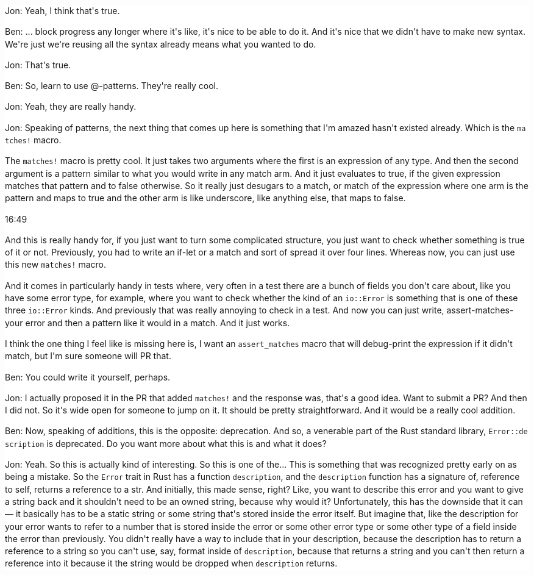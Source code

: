 Jon: Yeah, I think that's true.

Ben: ... block progress any longer where it's like, it's nice to be able to do
it. And it's nice that we didn't have to make new syntax. We're just we're
reusing all the syntax already means what you wanted to do.

Jon: That's true.

Ben: So, learn to use @-patterns. They're really cool.

Jon: Yeah, they are really handy.

Jon: Speaking of patterns, the next thing that comes up here is something that
I'm amazed hasn't existed already. Which is the `matches!` macro.

The `matches!` macro is pretty cool. It just takes two arguments where the
first is an expression of any type. And then the second argument is a pattern
similar to what you would write in any match arm. And it just evaluates to
true, if the given expression matches that pattern and to false otherwise. So
it really just desugars to a match, or match of the expression where one arm is
the pattern and maps to true and the other arm is like underscore, like
anything else, that maps to false.

16:49

And this is really handy for, if you just want to turn some complicated
structure, you just want to check whether something is true of it or not.
Previously, you had to write an if-let or a match and sort of spread it over
four lines. Whereas now, you can just use this new `matches!` macro.

And it comes in particularly handy in tests where, very often in a test there
are a bunch of fields you don't care about, like you have some error type, for
example, where you want to check whether the kind of an `io::Error` is
something that is one of these three `io::Error` kinds. And previously that was
really annoying to check in a test. And now you can just write,
assert-matches-your error and then a pattern like it would in a match. And it
just works.

I think the one thing I feel like is missing here is, I want an
`assert_matches` macro that will debug-print the expression if it didn't match,
but I'm sure someone will PR that.

Ben: You could write it yourself, perhaps.

Jon: I actually proposed it in the PR that added `matches!` and the response
was, that's a good idea. Want to submit a PR? And then I did not. So it's wide
open for someone to jump on it. It should be pretty straightforward. And it
would be a really cool addition.

Ben: Now, speaking of additions, this is the opposite: deprecation. And so, a
venerable part of the Rust standard library, `Error::description` is
deprecated. Do you want more about what this is and what it does?

Jon: Yeah. So this is actually kind of interesting. So this is one of the...
This is something that was recognized pretty early on as being a mistake. So
the `Error` trait in Rust has a function `description`, and the `description`
function has a signature of, reference to self, returns a reference to a str.
And initially, this made sense, right? Like, you want to describe this error
and you want to give a string back and it shouldn't need to be an owned string,
because why would it? Unfortunately, this has the downside that it can— it
basically has to be a static string or some string that's stored inside the
error itself. But imagine that, like the description for your error wants to
refer to a number that is stored inside the error or some other error type or
some other type of a field inside the error than previously. You didn't really
have a way to include that in your description, because the description has to
return a reference to a string so you can't use, say, format inside of
`description`, because that returns a string and you can't then return a
reference into it because it the string would be dropped when `description`
returns.
